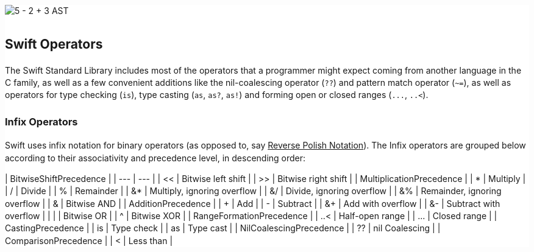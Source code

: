 ![5 - 2 + 3 AST](https://nshipster.com/assets/swift-operators-one-plus-two-plus-three-5863742dd5d28bc65cebf9f5781274fef3bc55c5d917a78e63fb4f5ba999079f.svg)

## Swift Operators

The Swift Standard Library includes most of the operators that a programmer might expect coming from another language in the C family, as well as a few convenient additions like the nil-coalescing operator (`??`) and pattern match operator (`~=`), as well as operators for type checking (`is`), type casting (`as`, `as?`, `as!`) and forming open or closed ranges (`...`, `..<`).

### Infix Operators

Swift uses infix notation for binary operators (as opposed to, say [Reverse Polish Notation](https://en.wikipedia.org/wiki/Reverse_Polish_notation)). The Infix operators are grouped below according to their associativity and precedence level, in descending order:

| BitwiseShiftPrecedence |
| --- | --- |
| << | Bitwise left shift |
| >> | Bitwise right shift |
| MultiplicationPrecedence |
| * | Multiply |
| / | Divide |
| % | Remainder |
| &* | Multiply, ignoring overflow |
| &/ | Divide, ignoring overflow |
| &% | Remainder, ignoring overflow |
| & | Bitwise AND |
| AdditionPrecedence |
| + | Add |
| - | Subtract |
| &+ | Add with overflow |
| &- | Subtract with overflow |
| \| | Bitwise OR |
| ^ | Bitwise XOR |
| RangeFormationPrecedence |
| ..< | Half-open range |
| ... | Closed range |
| CastingPrecedence |
| is | Type check |
| as | Type cast |
| NilCoalescingPrecedence |
| ?? | nil Coalescing |
| ComparisonPrecedence |
| < | Less than |